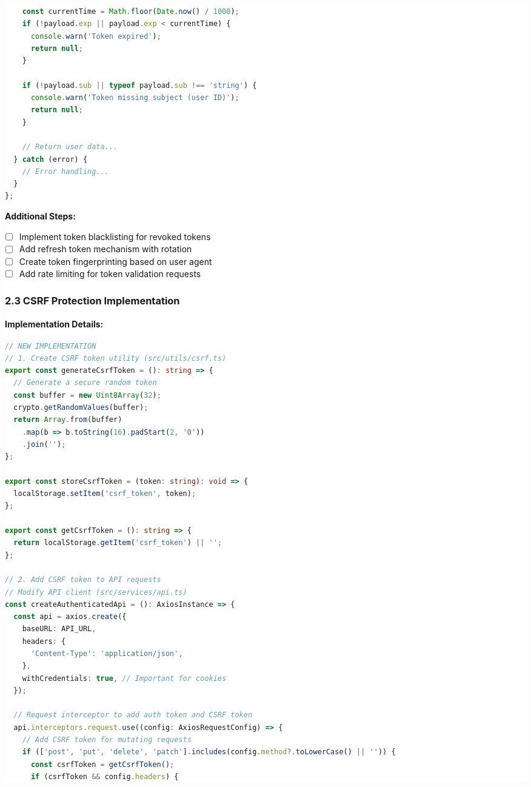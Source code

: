 ```typescript
    const currentTime = Math.floor(Date.now() / 1000);
    if (!payload.exp || payload.exp < currentTime) {
      console.warn('Token expired');
      return null;
    }
    
    if (!payload.sub || typeof payload.sub !== 'string') {
      console.warn('Token missing subject (user ID)');
      return null;
    }
    
    // Return user data...
  } catch (error) {
    // Error handling...
  }
};
```

**Additional Steps:**
- [ ] Implement token blacklisting for revoked tokens
- [ ] Add refresh token mechanism with rotation
- [ ] Create token fingerprinting based on user agent
- [ ] Add rate limiting for token validation requests

### 2.3 CSRF Protection Implementation

**Implementation Details:**
```typescript
// NEW IMPLEMENTATION
// 1. Create CSRF token utility (src/utils/csrf.ts)
export const generateCsrfToken = (): string => {
  // Generate a secure random token
  const buffer = new Uint8Array(32);
  crypto.getRandomValues(buffer);
  return Array.from(buffer)
    .map(b => b.toString(16).padStart(2, '0'))
    .join('');
};

export const storeCsrfToken = (token: string): void => {
  localStorage.setItem('csrf_token', token);
};

export const getCsrfToken = (): string => {
  return localStorage.getItem('csrf_token') || '';
};

// 2. Add CSRF token to API requests
// Modify API client (src/services/api.ts)
const createAuthenticatedApi = (): AxiosInstance => {
  const api = axios.create({
    baseURL: API_URL,
    headers: {
      'Content-Type': 'application/json',
    },
    withCredentials: true, // Important for cookies
  });

  // Request interceptor to add auth token and CSRF token
  api.interceptors.request.use((config: AxiosRequestConfig) => {
    // Add CSRF token for mutating requests
    if (['post', 'put', 'delete', 'patch'].includes(config.method?.toLowerCase() || '')) {
      const csrfToken = getCsrfToken();
      if (csrfToken && config.headers) {
```